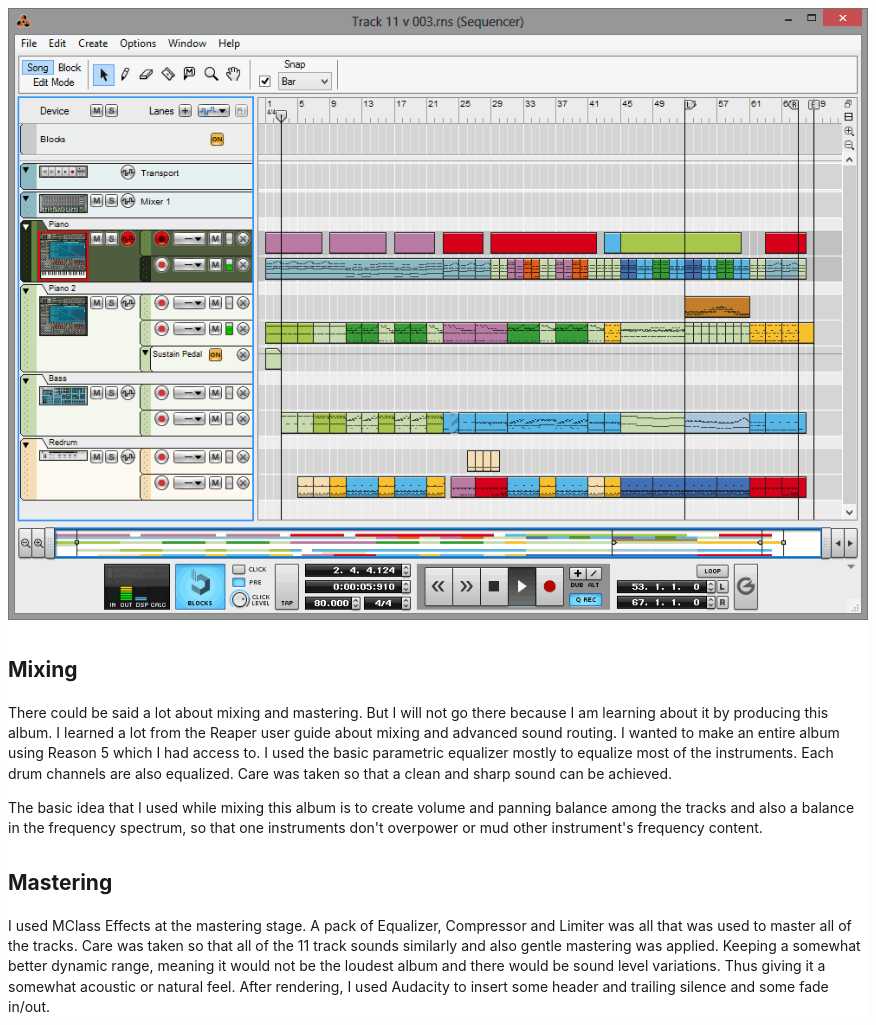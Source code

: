 ![sequencer](/images/instrumania/instrumania-sequencer.png)


## Mixing

There could be said a lot about mixing and mastering. But I will not go there because I am learning about it by producing this album. I learned a lot from the Reaper user guide about mixing and advanced sound routing. I wanted to make an entire album using Reason 5 which I had access to. I used the basic parametric equalizer mostly to equalize most of the instruments. Each drum channels are also equalized. Care was taken so that a clean and sharp sound can be achieved.


The basic idea that I used while mixing this album is to create volume and panning balance among the tracks and also a balance in the frequency spectrum, so that one instruments don't overpower or mud other instrument's frequency content.


## Mastering

I used MClass Effects at the mastering stage. A pack of Equalizer, Compressor and Limiter was all that was used to master all of the tracks. Care was taken so that all of the 11 track sounds similarly and also gentle mastering was applied. Keeping a somewhat better dynamic range, meaning it would not be the loudest album and there would be sound level variations. Thus giving it a somewhat acoustic or natural feel.  After rendering, I used Audacity to insert some header and trailing silence and some fade in/out.

